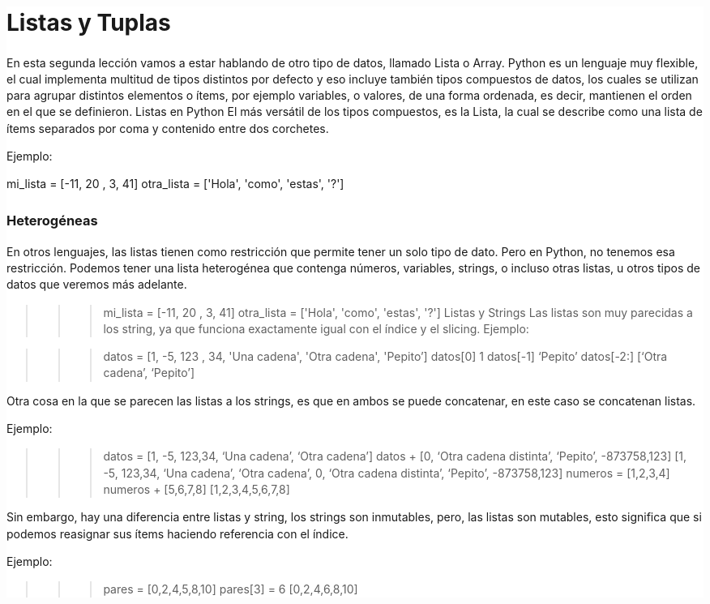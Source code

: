 # Listas y Tuplas

En esta segunda lección vamos a estar hablando de otro tipo de datos, llamado Lista o Array. Python es un lenguaje muy flexible, el cual implementa multitud de tipos distintos por defecto y eso incluye también tipos compuestos de datos, los cuales se utilizan para agrupar distintos elementos o ítems, por ejemplo variables, o valores, de una forma ordenada, es decir, mantienen el orden en el que se definieron.
Listas en Python
El más versátil de los tipos compuestos, es la Lista, la cual se describe como una lista de ítems separados por coma y contenido entre dos corchetes.

Ejemplo:

mi_lista =  [-11,     20   ,   3,   41]
otra_lista = ['Hola', 'como', 'estas', '?']

### Heterogéneas
En otros lenguajes, las listas tienen como restricción que permite tener un solo tipo de dato. Pero en Python, no tenemos esa restricción. Podemos tener una lista heterogénea que contenga números, variables, strings, o incluso otras listas, u otros tipos de datos que veremos más adelante.


>>> mi_lista =  [-11,     20   ,   3,   41]
>>> otra_lista = ['Hola', 'como', 'estas', '?']
Listas y Strings
Las listas son muy parecidas a los string, ya que funciona exactamente igual con el índice y el slicing.
Ejemplo:

>>> datos = [1, -5, 123 ,    34, 'Una cadena', 'Otra cadena', 'Pepito’]
>>> datos[0]
1
>>> datos[-1]
‘Pepito’
>>> datos[-2:]
[‘Otra cadena’, ‘Pepito’]

Otra cosa en la que se parecen las listas a los strings, es que en ambos se puede concatenar, en este caso se concatenan listas.

Ejemplo:

>>> datos = [1, -5, 123,34, ‘Una cadena’, ‘Otra cadena’]
>>> datos + [0, ‘Otra cadena distinta’, ‘Pepito’, -873758,123]
[1, -5, 123,34, ‘Una cadena’, ‘Otra cadena’, 0, ‘Otra cadena distinta’, ‘Pepito’, -873758,123]
>>> numeros = [1,2,3,4]
>>> numeros + [5,6,7,8]
[1,2,3,4,5,6,7,8]

Sin embargo, hay una diferencia entre listas y string, los strings son inmutables, pero, las listas son mutables, esto significa que si podemos reasignar sus ítems haciendo referencia con el índice.

Ejemplo:

>>> pares =  [0,2,4,5,8,10]
>>> pares[3] = 6
[0,2,4,6,8,10]
